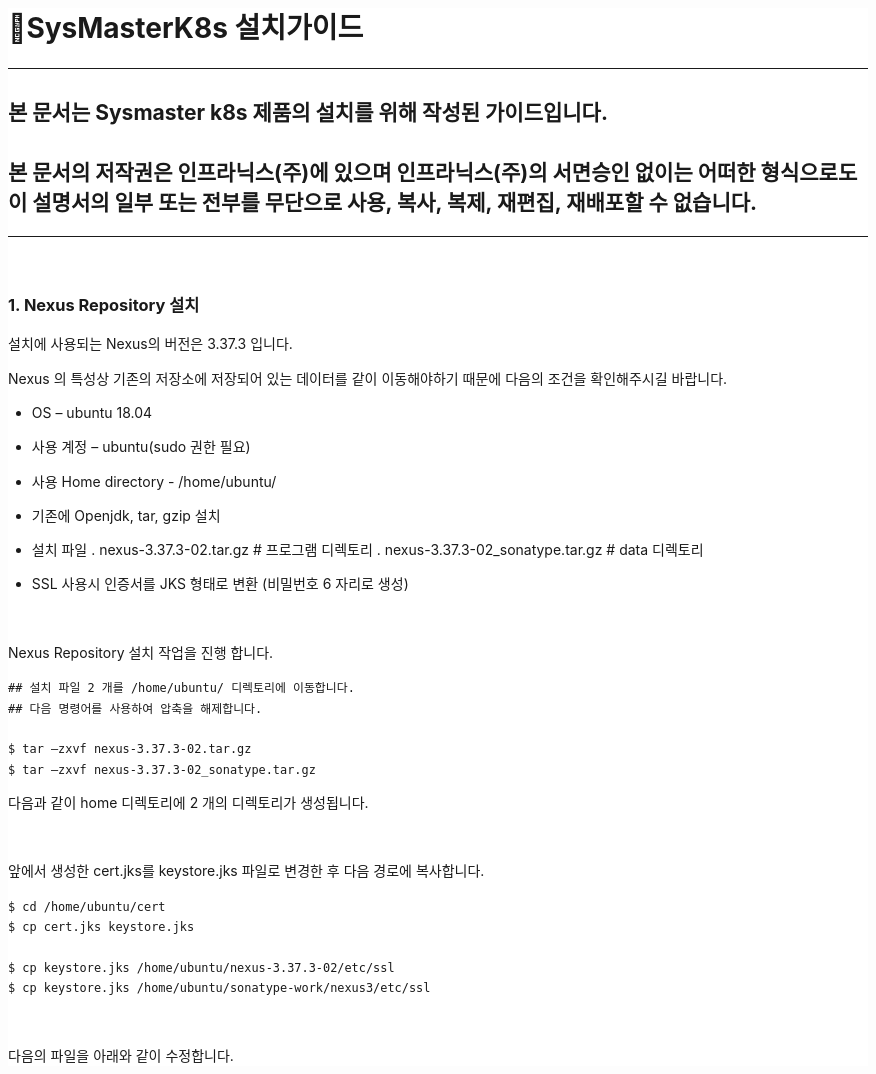 # SysMasterK8s 설치가이드
---
## 본 문서는 Sysmaster k8s 제품의 설치를 위해 작성된 가이드입니다.
## 본 문서의 저작권은 인프라닉스(주)에 있으며 인프라닉스(주)의 서면승인 없이는 어떠한 형식으로도 이 설명서의 일부 또는 전부를 무단으로 사용, 복사, 복제, 재편집, 재배포할 수 없습니다.
---

​
### 1. Nexus Repository 설치 

설치에 사용되는 Nexus의 버전은 3.37.3 입니다.

Nexus 의 특성상 기존의 저장소에 저장되어 있는 데이터를 같이 이동해야하기 때문에 다음의 조건을 확인해주시길 바랍니다.

- OS – ubuntu 18.04
- 사용 계정 – ubuntu(sudo 권한 필요)
- 사용 Home directory - /home/ubuntu/
- 기존에 Openjdk, tar, gzip 설치
- 설치 파일
 . nexus-3.37.3-02.tar.gz # 프로그램 디렉토리
 . nexus-3.37.3-02_sonatype.tar.gz # data 디렉토리

- SSL 사용시 인증서를 JKS 형태로 변환 (비밀번호 6 자리로 생성)

<br>

Nexus Repository 설치 작업을 진행 합니다. 

```
## 설치 파일 2 개를 /home/ubuntu/ 디렉토리에 이동합니다.
## 다음 명령어를 사용하여 압축을 해제합니다.

$ tar –zxvf nexus-3.37.3-02.tar.gz
$ tar –zxvf nexus-3.37.3-02_sonatype.tar.gz
```
다음과 같이 home 디렉토리에 2 개의 디렉토리가 생성됩니다.

<br>

앞에서 생성한 cert.jks를 keystore.jks 파일로 변경한 후 다음 경로에 복사합니다.

```
$ cd /home/ubuntu/cert
$ cp cert.jks keystore.jks

$ cp keystore.jks /home/ubuntu/nexus-3.37.3-02/etc/ssl
$ cp keystore.jks /home/ubuntu/sonatype-work/nexus3/etc/ssl
```

<br>

다음의 파일을 아래와 같이 수정합니다.
